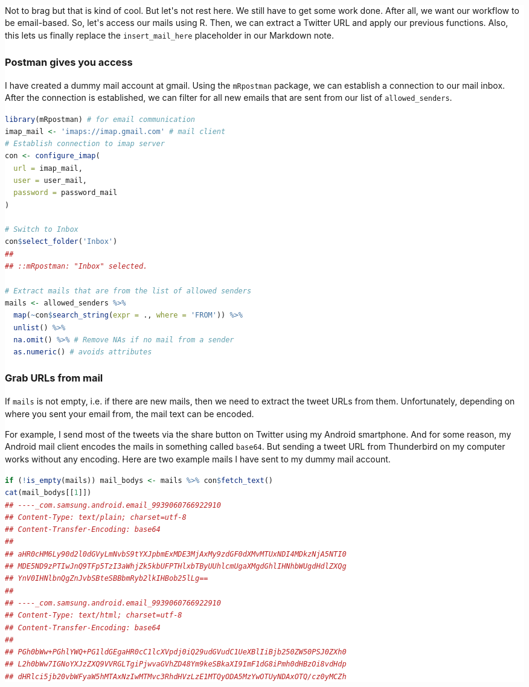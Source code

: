 Not to brag but that is kind of cool. But let's not rest here. We still
have to get some work done. After all, we want our workflow to be
email-based. So, let's access our mails using R. Then, we can extract a
Twitter URL and apply our previous functions. Also, this lets us finally
replace the `insert_mail_here` placeholder in our Markdown note.

### Postman gives you access

I have created a dummy mail account at gmail. Using the `mRpostman`
package, we can establish a connection to our mail inbox. After the
connection is established, we can filter for all new emails that are
sent from our list of `allowed_senders`.

``` r
library(mRpostman) # for email communication
imap_mail <- 'imaps://imap.gmail.com' # mail client
# Establish connection to imap server
con <- configure_imap(
  url = imap_mail,
  user = user_mail,
  password = password_mail
)

# Switch to Inbox
con$select_folder('Inbox') 
## 
## ::mRpostman: "Inbox" selected.

# Extract mails that are from the list of allowed senders
mails <- allowed_senders %>% 
  map(~con$search_string(expr = ., where = 'FROM')) %>% 
  unlist() %>% 
  na.omit() %>% # Remove NAs if no mail from a sender
  as.numeric() # avoids attributes
```

### Grab URLs from mail

If `mails` is not empty, i.e. if there are new mails, then we need to
extract the tweet URLs from them. Unfortunately, depending on where you
sent your email from, the mail text can be encoded.

For example, I send most of the tweets via the share button on Twitter
using my Android smartphone. And for some reason, my Android mail client
encodes the mails in something called `base64`. But sending a tweet URL
from Thunderbird on my computer works without any encoding. Here are two
example mails I have sent to my dummy mail account.

``` r
if (!is_empty(mails)) mail_bodys <- mails %>% con$fetch_text()
cat(mail_bodys[[1]])
## ----_com.samsung.android.email_9939060766922910
## Content-Type: text/plain; charset=utf-8
## Content-Transfer-Encoding: base64
## 
## aHR0cHM6Ly90d2l0dGVyLmNvbS9tYXJpbmExMDE3MjAxMy9zdGF0dXMvMTUxNDI4MDkzNjA5NTI0
## MDE5ND9zPTIwJnQ9TFp5TzI3aWhjZk5kbUFPTHlxbTByUUhlcmUgaXMgdGhlIHNhbWUgdHdlZXQg
## YnV0IHNlbnQgZnJvbSBteSBBbmRyb2lkIHBob25lLg==
## 
## ----_com.samsung.android.email_9939060766922910
## Content-Type: text/html; charset=utf-8
## Content-Transfer-Encoding: base64
## 
## PGh0bWw+PGhlYWQ+PG1ldGEgaHR0cC1lcXVpdj0iQ29udGVudC1UeXBlIiBjb250ZW50PSJ0ZXh0
## L2h0bWw7IGNoYXJzZXQ9VVRGLTgiPjwvaGVhZD48Ym9keSBkaXI9ImF1dG8iPmh0dHBzOi8vdHdp
## dHRlci5jb20vbWFyaW5hMTAxNzIwMTMvc3RhdHVzLzE1MTQyODA5MzYwOTUyNDAxOTQ/cz0yMCZh
```